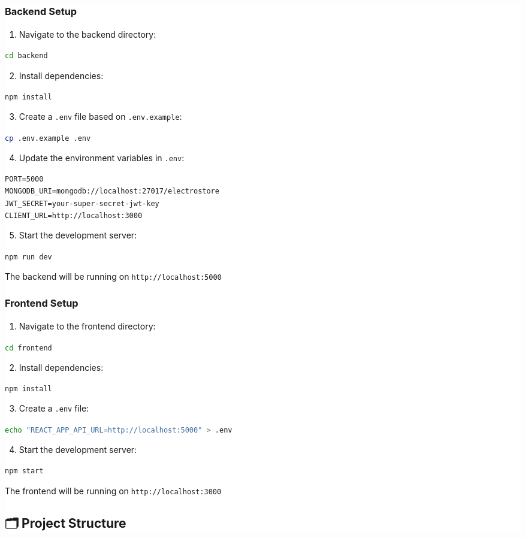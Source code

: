 ### Backend Setup

1. Navigate to the backend directory:
```bash
cd backend
```

2. Install dependencies:
```bash
npm install
```

3. Create a `.env` file based on `.env.example`:
```bash
cp .env.example .env
```

4. Update the environment variables in `.env`:
```env
PORT=5000
MONGODB_URI=mongodb://localhost:27017/electrostore
JWT_SECRET=your-super-secret-jwt-key
CLIENT_URL=http://localhost:3000
```

5. Start the development server:
```bash
npm run dev
```

The backend will be running on `http://localhost:5000`

### Frontend Setup

1. Navigate to the frontend directory:
```bash
cd frontend
```

2. Install dependencies:
```bash
npm install
```

3. Create a `.env` file:
```bash
echo "REACT_APP_API_URL=http://localhost:5000" > .env
```

4. Start the development server:
```bash
npm start
```

The frontend will be running on `http://localhost:3000`

## 🗂️ Project Structure
